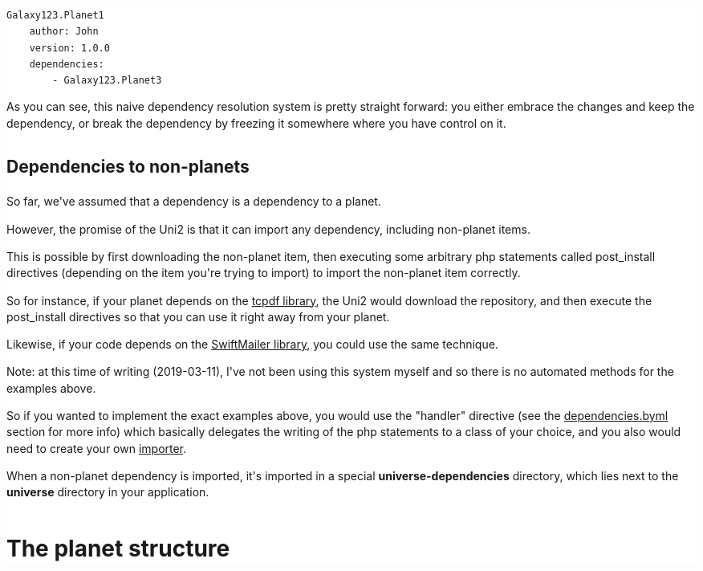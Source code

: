 
```txt
Galaxy123.Planet1
    author: John
    version: 1.0.0
    dependencies:
        - Galaxy123.Planet3


```



As you can see, this naive dependency resolution system is pretty straight forward: you either embrace the changes and keep the dependency,
or break the dependency by freezing it somewhere where you have control on it.




Dependencies to non-planets
------------------

So far, we've assumed that a dependency is a dependency to a planet.

However, the promise of the Uni2 is that it can import any dependency, including non-planet items.

This is possible by first downloading the non-planet item, then executing some arbitrary php statements called post_install directives (depending on the
item you're trying to import) to import the non-planet item correctly.


So for instance, if your planet depends on the [tcpdf library](https://github.com/tecnickcom/TCPDF/),
the Uni2 would download the repository, and then execute the post_install directives so that you can use it right away from your planet.

Likewise, if your code depends on the [SwiftMailer library](https://swiftmailer.symfony.com/), you could use the same technique.


Note: at this time of writing (2019-03-11), I've not been using this system myself and so there is no automated methods for the examples above.

So if you wanted to implement the exact examples above, you would use the "handler" directive (see the [dependencies.byml](#dependenciesbyml) section for more info) which basically delegates the writing
of the php statements to a class of your choice, and you also would need to create your own [importer](#dependency-systems-and-importers).



When a non-planet dependency is imported, it's imported in a special **universe-dependencies** directory, which lies next to the **universe** directory in your application.






The planet structure
====================
